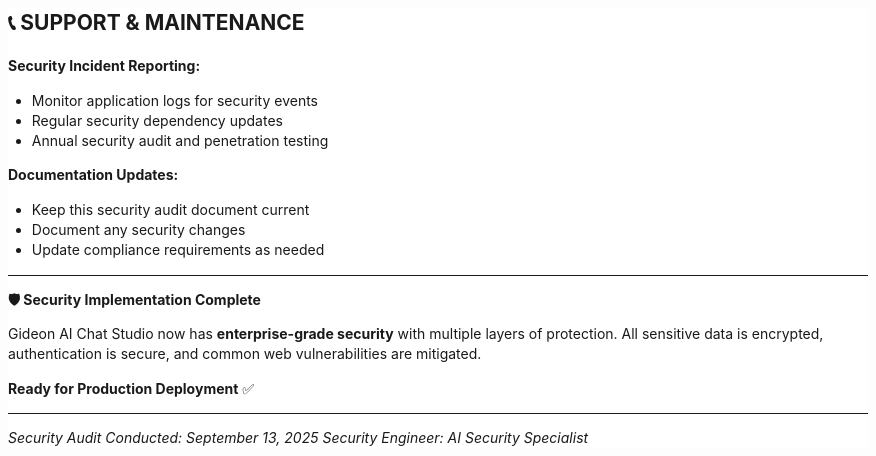 
## 📞 SUPPORT & MAINTENANCE

**Security Incident Reporting:**
- Monitor application logs for security events
- Regular security dependency updates
- Annual security audit and penetration testing

**Documentation Updates:**
- Keep this security audit document current
- Document any security changes
- Update compliance requirements as needed

---

**🛡️ Security Implementation Complete**

Gideon AI Chat Studio now has **enterprise-grade security** with multiple layers of protection. All sensitive data is encrypted, authentication is secure, and common web vulnerabilities are mitigated.

**Ready for Production Deployment** ✅

---

*Security Audit Conducted: September 13, 2025*
*Security Engineer: AI Security Specialist*
